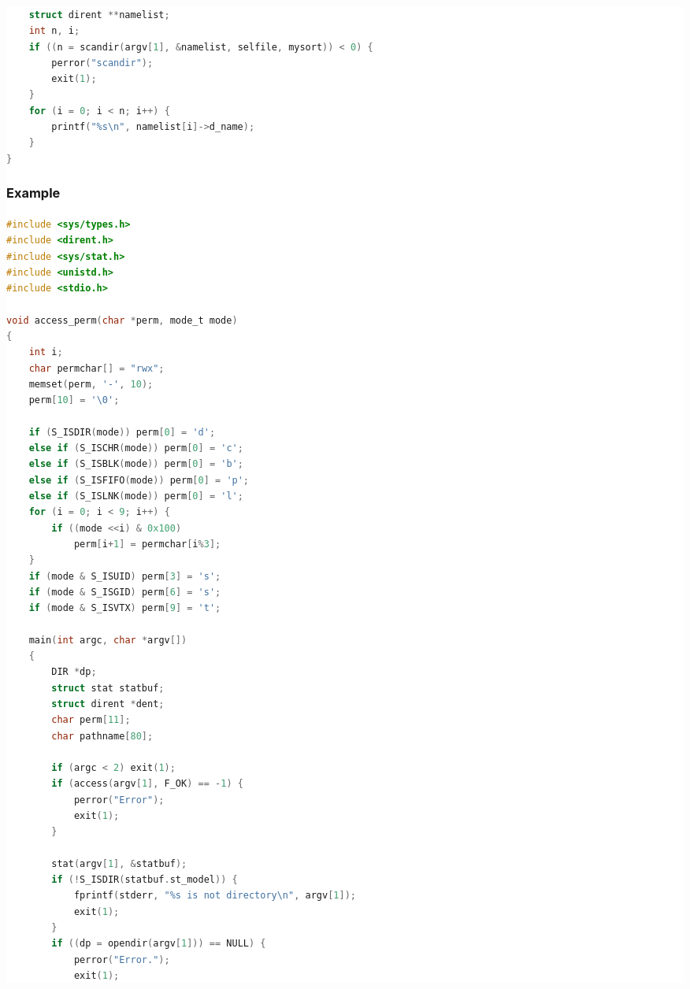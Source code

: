```C
    struct dirent **namelist;
    int n, i;
    if ((n = scandir(argv[1], &namelist, selfile, mysort)) < 0) {
        perror("scandir");
        exit(1);
    }
    for (i = 0; i < n; i++) {
        printf("%s\n", namelist[i]->d_name);
    }
}
```

### Example

```C
#include <sys/types.h>
#include <dirent.h>
#include <sys/stat.h>
#include <unistd.h>
#include <stdio.h>

void access_perm(char *perm, mode_t mode)
{
    int i;
    char permchar[] = "rwx";
    memset(perm, '-', 10);
    perm[10] = '\0';

    if (S_ISDIR(mode)) perm[0] = 'd';
    else if (S_ISCHR(mode)) perm[0] = 'c';
    else if (S_ISBLK(mode)) perm[0] = 'b';
    else if (S_ISFIFO(mode)) perm[0] = 'p';
    else if (S_ISLNK(mode)) perm[0] = 'l';
    for (i = 0; i < 9; i++) {
        if ((mode <<i) & 0x100)
            perm[i+1] = permchar[i%3];
    }
    if (mode & S_ISUID) perm[3] = 's';
    if (mode & S_ISGID) perm[6] = 's';
    if (mode & S_ISVTX) perm[9] = 't';

    main(int argc, char *argv[])
    {
        DIR *dp;
        struct stat statbuf;
        struct dirent *dent;
        char perm[11];
        char pathname[80];

        if (argc < 2) exit(1);
        if (access(argv[1], F_OK) == -1) {
            perror("Error");
            exit(1);
        }

        stat(argv[1], &statbuf);
        if (!S_ISDIR(statbuf.st_model)) {
            fprintf(stderr, "%s is not directory\n", argv[1]);
            exit(1);
        }
        if ((dp = opendir(argv[1])) == NULL) {
            perror("Error.");
            exit(1);
```